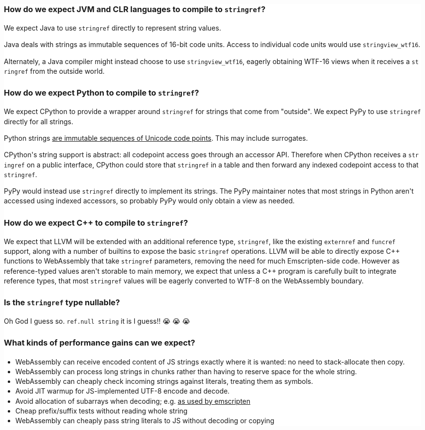 ### How do we expect JVM and CLR languages to compile to `stringref`?

We expect Java to use `stringref` directly to represent string values.

Java deals with strings as immutable sequences of 16-bit code units.
Access to individual code units would use `stringview_wtf16`.

Alternately, a Java compiler might instead choose to use
`stringview_wtf16`, eagerly obtaining WTF-16 views when it receives a
`stringref` from the outside world.

### How do we expect Python to compile to `stringref`?

We expect CPython to provide a wrapper around `stringref` for strings
that come from "outside".  We expect PyPy to use `stringref` directly
for all strings.

Python strings [are immutable sequences of Unicode code
points](https://docs.python.org/3/library/stdtypes.html#textseq).  This
may include surrogates.

CPython's string support is abstract: all codepoint access goes through
an accessor API.  Therefore when CPython receives a `stringref` on a
public interface, CPython could store that `stringref` in a table and
then forward any indexed codepoint access to that `stringref`.

PyPy would instead use `stringref` directly to implement its strings.
The PyPy maintainer notes that most strings in Python aren't accessed
using indexed accessors, so probably PyPy would only obtain a view as
needed.

### How do we expect C++ to compile to `stringref`?

We expect that LLVM will be extended with an additional reference type,
`stringref`, like the existing `externref` and `funcref` support, along
with a number of builtins to expose the basic `stringref` operations.
LLVM will be able to directly expose C++ functions to WebAssembly that
take `stringref` parameters, removing the need for much Emscripten-side
code.  However as reference-typed values aren't storable to main memory,
we expect that unless a C++ program is carefully built to integrate
reference types, that most `stringref` values will be eagerly converted
to WTF-8 on the WebAssembly boundary.

### Is the `stringref` type nullable?

Oh God I guess so.  `ref.null string` it is I guess!!  :sob: :sob: :sob:

### What kinds of performance gains can we expect?

 * WebAssembly can receive encoded content of JS strings exactly where
   it is wanted: no need to stack-allocate then copy.
 * WebAssembly can process long strings in chunks rather than having to
   reserve space for the whole string.
 * WebAssembly can cheaply check incoming strings against literals,
   treating them as symbols.
 * Avoid JIT warmup for JS-implemented UTF-8 encode and decode.
 * Avoid allocation of subarrays when decoding; e.g. [as used by
   emscripten](https://github.com/emscripten-core/emscripten/blob/da842597941f425e92df0b902d3af53f1bcc2713/src/runtime_strings.js#L48)
 * Cheap prefix/suffix tests without reading whole string
 * WebAssembly can cheaply pass string literals to JS without decoding
   or copying
